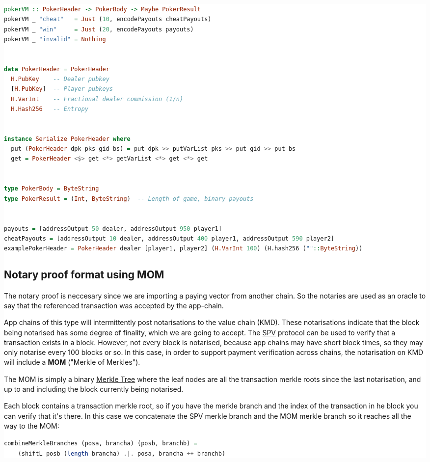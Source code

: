 ```haskell
pokerVM :: PokerHeader -> PokerBody -> Maybe PokerResult
pokerVM _ "cheat"   = Just (10, encodePayouts cheatPayouts)
pokerVM _ "win"     = Just (20, encodePayouts payouts)
pokerVM _ "invalid" = Nothing


data PokerHeader = PokerHeader
  H.PubKey    -- Dealer pubkey
  [H.PubKey]  -- Player pubkeys
  H.VarInt    -- Fractional dealer commission (1/n)
  H.Hash256   -- Entropy


instance Serialize PokerHeader where
  put (PokerHeader dpk pks gid bs) = put dpk >> putVarList pks >> put gid >> put bs
  get = PokerHeader <$> get <*> getVarList <*> get <*> get


type PokerBody = ByteString
type PokerResult = (Int, ByteString)  -- Length of game, binary payouts


payouts = [addressOutput 50 dealer, addressOutput 950 player1]
cheatPayouts = [addressOutput 10 dealer, addressOutput 400 player1, addressOutput 590 player2]
examplePokerHeader = PokerHeader dealer [player1, player2] (H.VarInt 100) (H.hash256 (""::ByteString))
```


## Notary proof format using MOM

The notary proof is neccesary since we are importing a paying vector from another chain. So the notaries are used as an oracle to say that the referenced transaction was accepted by the app-chain.

App chains of this type will intermittently post notarisations to the value chain (KMD). These notarisations indicate that the block being notarised has some degree of finality, which we are going to accept. The [SPV](https://bitcoin.org/en/glossary/simplified-payment-verification) protocol can be used to verify that a transaction exists in a block. However, not every block is notarised, because app chains may have short block times, so they may only notarise every 100 blocks or so. In this case, in order to support payment verification across chains, the notarisation on KMD will include a **MOM** ("Merkle of Merkles").

The MOM is simply a binary [Merkle Tree](https://en.wikipedia.org/wiki/Merkle_tree) where the leaf nodes are all the transaction merkle roots since the last notarisation, and up to and including the block currently being notarised.

Each block contains a transaction merkle root, so if you have the merkle branch and the index of the transaction in he block you can verify that it's there. In this case we concatenate the SPV merkle branch and the MOM merkle branch so it reaches all the way to the MOM:

```haskell
combineMerkleBranches (posa, brancha) (posb, branchb) =
    (shiftL posb (length brancha) .|. posa, brancha ++ branchb)
```
